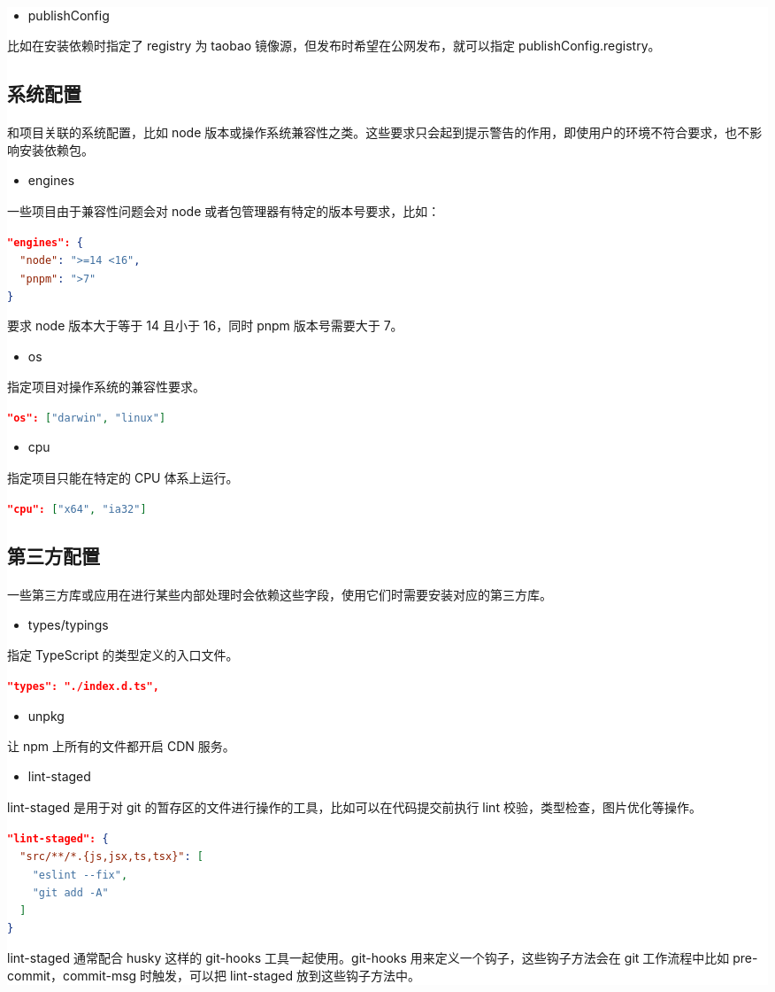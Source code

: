 - publishConfig

比如在安装依赖时指定了 registry 为 taobao 镜像源，但发布时希望在公网发布，就可以指定 publishConfig.registry。

## 系统配置

和项目关联的系统配置，比如 node 版本或操作系统兼容性之类。这些要求只会起到提示警告的作用，即使用户的环境不符合要求，也不影响安装依赖包。

- engines

一些项目由于兼容性问题会对 node 或者包管理器有特定的版本号要求，比如：

```json
"engines": {
  "node": ">=14 <16",
  "pnpm": ">7"
}
```

要求 node 版本大于等于 14 且小于 16，同时 pnpm 版本号需要大于 7。

- os

指定项目对操作系统的兼容性要求。

```json
"os": ["darwin", "linux"]
```

- cpu

指定项目只能在特定的 CPU 体系上运行。

```json
"cpu": ["x64", "ia32"]
```

## 第三方配置

一些第三方库或应用在进行某些内部处理时会依赖这些字段，使用它们时需要安装对应的第三方库。

- types/typings

指定 TypeScript 的类型定义的入口文件。

```json
"types": "./index.d.ts",
```

- unpkg

让 npm 上所有的文件都开启 CDN 服务。

- lint-staged

lint-staged 是用于对 git 的暂存区的文件进行操作的工具，比如可以在代码提交前执行 lint 校验，类型检查，图片优化等操作。

```json
"lint-staged": {
  "src/**/*.{js,jsx,ts,tsx}": [
    "eslint --fix",
    "git add -A"
  ]
}
```

lint-staged 通常配合 husky 这样的 git-hooks 工具一起使用。git-hooks 用来定义一个钩子，这些钩子方法会在 git 工作流程中比如 pre-commit，commit-msg 时触发，可以把 lint-staged 放到这些钩子方法中。
